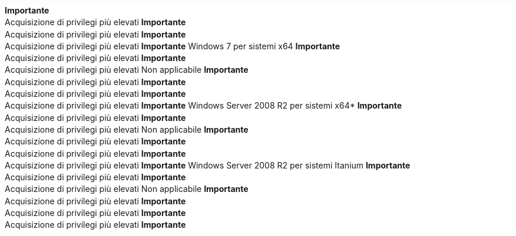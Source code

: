 <td style="border:1px solid black;"><strong>Importante</strong><br />
Acquisizione di privilegi più elevati</td>
<td style="border:1px solid black;"><strong>Importante</strong><br />
Acquisizione di privilegi più elevati</td>
<td style="border:1px solid black;"><strong>Importante</strong><br />
Acquisizione di privilegi più elevati</td>
<td style="border:1px solid black;"><strong>Importante</strong></td>
</tr>
<tr class="even">
<td style="border:1px solid black;">Windows 7 per sistemi x64</td>
<td style="border:1px solid black;"><strong>Importante</strong><br />
Acquisizione di privilegi più elevati</td>
<td style="border:1px solid black;"><strong>Importante</strong><br />
Acquisizione di privilegi più elevati</td>
<td style="border:1px solid black;">Non applicabile</td>
<td style="border:1px solid black;"><strong>Importante</strong><br />
Acquisizione di privilegi più elevati</td>
<td style="border:1px solid black;"><strong>Importante</strong><br />
Acquisizione di privilegi più elevati</td>
<td style="border:1px solid black;"><strong>Importante</strong><br />
Acquisizione di privilegi più elevati</td>
<td style="border:1px solid black;"><strong>Importante</strong></td>
</tr>
<tr class="odd">
<td style="border:1px solid black;">Windows Server 2008 R2 per sistemi x64*</td>
<td style="border:1px solid black;"><strong>Importante</strong><br />
Acquisizione di privilegi più elevati</td>
<td style="border:1px solid black;"><strong>Importante</strong><br />
Acquisizione di privilegi più elevati</td>
<td style="border:1px solid black;">Non applicabile</td>
<td style="border:1px solid black;"><strong>Importante</strong><br />
Acquisizione di privilegi più elevati</td>
<td style="border:1px solid black;"><strong>Importante</strong><br />
Acquisizione di privilegi più elevati</td>
<td style="border:1px solid black;"><strong>Importante</strong><br />
Acquisizione di privilegi più elevati</td>
<td style="border:1px solid black;"><strong>Importante</strong></td>
</tr>
<tr class="even">
<td style="border:1px solid black;">Windows Server 2008 R2 per sistemi Itanium</td>
<td style="border:1px solid black;"><strong>Importante</strong><br />
Acquisizione di privilegi più elevati</td>
<td style="border:1px solid black;"><strong>Importante</strong><br />
Acquisizione di privilegi più elevati</td>
<td style="border:1px solid black;">Non applicabile</td>
<td style="border:1px solid black;"><strong>Importante</strong><br />
Acquisizione di privilegi più elevati</td>
<td style="border:1px solid black;"><strong>Importante</strong><br />
Acquisizione di privilegi più elevati</td>
<td style="border:1px solid black;"><strong>Importante</strong><br />
Acquisizione di privilegi più elevati</td>
<td style="border:1px solid black;"><strong>Importante</strong></td>
</tr>
</tbody>
</table>
  
